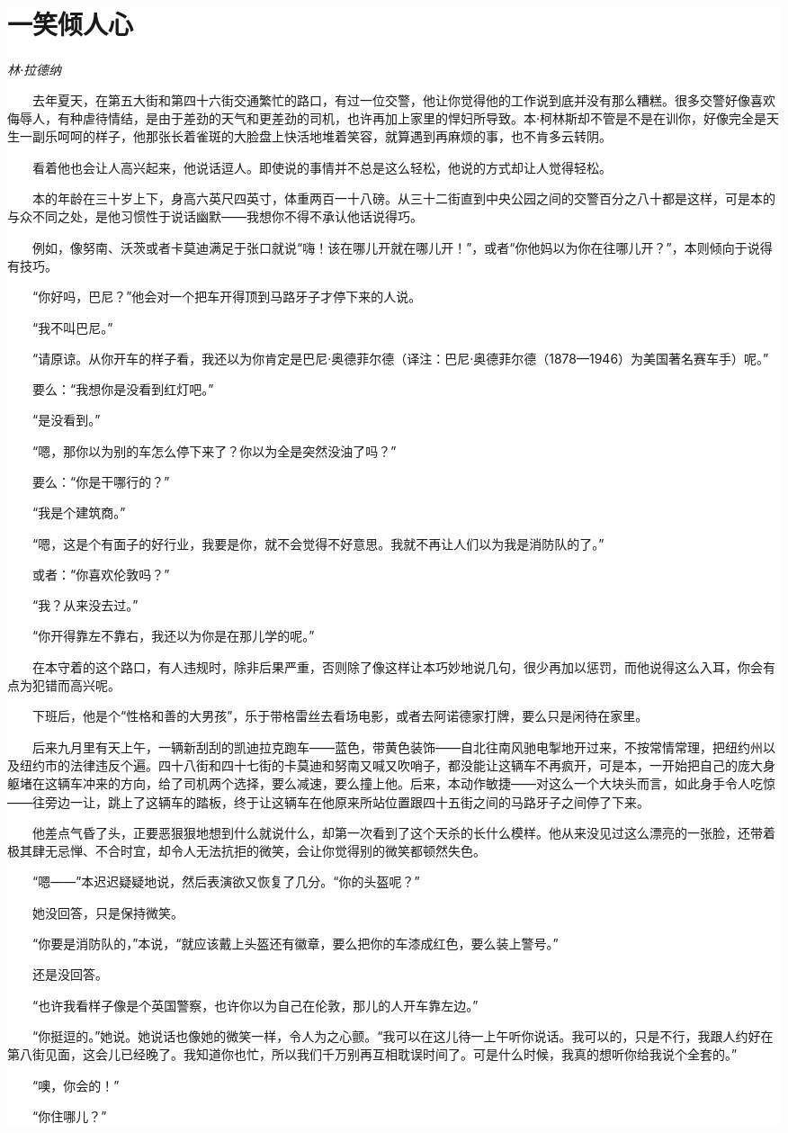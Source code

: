 # 一笑倾人心

*林·拉德纳*

　　去年夏天，在第五大街和第四十六街交通繁忙的路口，有过一位交警，他让你觉得他的工作说到底并没有那么糟糕。很多交警好像喜欢侮辱人，有种虐待情结，是由于差劲的天气和更差劲的司机，也许再加上家里的悍妇所导致。本·柯林斯却不管是不是在训你，好像完全是天生一副乐呵呵的样子，他那张长着雀斑的大脸盘上快活地堆着笑容，就算遇到再麻烦的事，也不肯多云转阴。

　　看着他也会让人高兴起来，他说话逗人。即使说的事情并不总是这么轻松，他说的方式却让人觉得轻松。

　　本的年龄在三十岁上下，身高六英尺四英寸，体重两百一十八磅。从三十二街直到中央公园之间的交警百分之八十都是这样，可是本的与众不同之处，是他习惯性于说话幽默——我想你不得不承认他话说得巧。

　　例如，像努南、沃茨或者卡莫迪满足于张口就说“嗨！该在哪儿开就在哪儿开！”，或者“你他妈以为你在往哪儿开？”，本则倾向于说得有技巧。

　　“你好吗，巴尼？”他会对一个把车开得顶到马路牙子才停下来的人说。

　　“我不叫巴尼。”

　　“请原谅。从你开车的样子看，我还以为你肯定是巴尼·奥德菲尔德（译注：巴尼·奥德菲尔德（1878—1946）为美国著名赛车手）呢。”

　　要么：“我想你是没看到红灯吧。”

　　“是没看到。”

　　“嗯，那你以为别的车怎么停下来了？你以为全是突然没油了吗？”

　　要么：“你是干哪行的？”

　　“我是个建筑商。”

　　“嗯，这是个有面子的好行业，我要是你，就不会觉得不好意思。我就不再让人们以为我是消防队的了。”

　　或者：“你喜欢伦敦吗？”

　　“我？从来没去过。”

　　“你开得靠左不靠右，我还以为你是在那儿学的呢。”

　　在本守着的这个路口，有人违规时，除非后果严重，否则除了像这样让本巧妙地说几句，很少再加以惩罚，而他说得这么入耳，你会有点为犯错而高兴呢。

　　下班后，他是个“性格和善的大男孩”，乐于带格雷丝去看场电影，或者去阿诺德家打牌，要么只是闲待在家里。

　　后来九月里有天上午，一辆新刮刮的凯迪拉克跑车——蓝色，带黄色装饰——自北往南风驰电掣地开过来，不按常情常理，把纽约州以及纽约市的法律违反个遍。四十八街和四十七街的卡莫迪和努南又喊又吹哨子，都没能让这辆车不再疯开，可是本，一开始把自己的庞大身躯堵在这辆车冲来的方向，给了司机两个选择，要么减速，要么撞上他。后来，本动作敏捷——对这么一个大块头而言，如此身手令人吃惊——往旁边一让，跳上了这辆车的踏板，终于让这辆车在他原来所站位置跟四十五街之间的马路牙子之间停了下来。

　　他差点气昏了头，正要恶狠狠地想到什么就说什么，却第一次看到了这个天杀的长什么模样。他从来没见过这么漂亮的一张脸，还带着极其肆无忌惮、不合时宜，却令人无法抗拒的微笑，会让你觉得别的微笑都顿然失色。

　　“嗯——”本迟迟疑疑地说，然后表演欲又恢复了几分。“你的头盔呢？”

　　她没回答，只是保持微笑。

　　“你要是消防队的，”本说，“就应该戴上头盔还有徽章，要么把你的车漆成红色，要么装上警号。”

　　还是没回答。

　　“也许我看样子像是个英国警察，也许你以为自己在伦敦，那儿的人开车靠左边。”

　　“你挺逗的。”她说。她说话也像她的微笑一样，令人为之心颤。“我可以在这儿待一上午听你说话。我可以的，只是不行，我跟人约好在第八街见面，这会儿已经晚了。我知道你也忙，所以我们千万别再互相耽误时间了。可是什么时候，我真的想听你给我说个全套的。”

　　“噢，你会的！”

　　“你住哪儿？”

